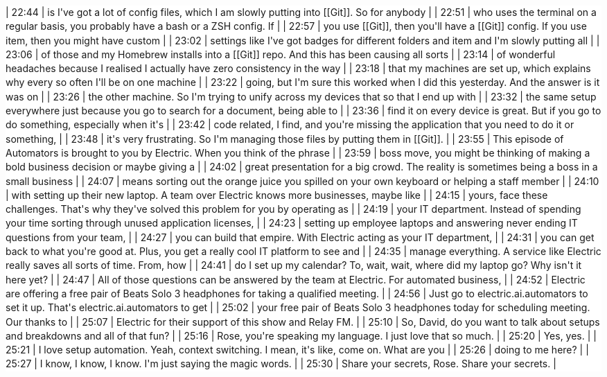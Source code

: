 | 22:44      | is I've got a lot of config files, which I am slowly putting into [[Git]]. So for anybody                    |
| 22:51      | who uses the terminal on a regular basis, you probably have a bash or a ZSH config. If                   |
| 22:57      | you use [[Git]], then you'll have a [[Git]] config. If you use item, then you might have custom                  |
| 23:02      | settings like I've got badges for different folders and item and I'm slowly putting all                  |
| 23:06      | of those and my Homebrew installs into a [[Git]] repo. And this has been causing all sorts                   |
| 23:14      | of wonderful headaches because I realised I actually have zero consistency in the way                    |
| 23:18      | that my machines are set up, which explains why every so often I'll be on one machine                    |
| 23:22      | going, but I'm sure this worked when I did this yesterday. And the answer is it was on                   |
| 23:26      | the other machine. So I'm trying to unify across my devices that so that I end up with                   |
| 23:32      | the same setup everywhere just because you go to search for a document, being able to                    |
| 23:36      | find it on every device is great. But if you go to do something, especially when it's                    |
| 23:42      | code related, I find, and you're missing the application that you need to do it or something,            |
| 23:48      | it's very frustrating. So I'm managing those files by putting them in [[Git]].                               |
| 23:55      | This episode of Automators is brought to you by Electric. When you think of the phrase                   |
| 23:59      | boss move, you might be thinking of making a bold business decision or maybe giving a                    |
| 24:02      | great presentation for a big crowd. The reality is sometimes being a boss in a small business            |
| 24:07      | means sorting out the orange juice you spilled on your own keyboard or helping a staff member            |
| 24:10      | with setting up their new laptop. A team over Electric knows more businesses, maybe like                 |
| 24:15      | yours, face these challenges. That's why they've solved this problem for you by operating as             |
| 24:19      | your IT department. Instead of spending your time sorting through unused application licenses,           |
| 24:23      | setting up employee laptops and answering never ending IT questions from your team,                      |
| 24:27      | you can build that empire. With Electric acting as your IT department,                                   |
| 24:31      | you can get back to what you're good at. Plus, you get a really cool IT platform to see and              |
| 24:35      | manage everything. A service like Electric really saves all sorts of time. From, how                     |
| 24:41      | do I set up my calendar? To, wait, wait, where did my laptop go? Why isn't it here yet?                  |
| 24:47      | All of those questions can be answered by the team at Electric. For automated business,                  |
| 24:52      | Electric are offering a free pair of Beats Solo 3 headphones for taking a qualified meeting.             |
| 24:56      | Just go to electric.ai.automators to set it up. That's electric.ai.automators to get                     |
| 25:02      | your free pair of Beats Solo 3 headphones today for scheduling meeting. Our thanks to                    |
| 25:07      | Electric for their support of this show and Relay FM.                                                   |
| 25:10      | So, David, do you want to talk about setups and breakdowns and all of that fun?                          |
| 25:16      | Rose, you're speaking my language. I just love that so much.                                             |
| 25:20      | Yes, yes.                                                                                                |
| 25:21      | I love setup automation. Yeah, context switching. I mean, it's like, come on. What are you               |
| 25:26      | doing to me here?                                                                                        |
| 25:27      | I know, I know, I know. I'm just saying the magic words.                                                 |
| 25:30      | Share your secrets, Rose. Share your secrets.                                                            |